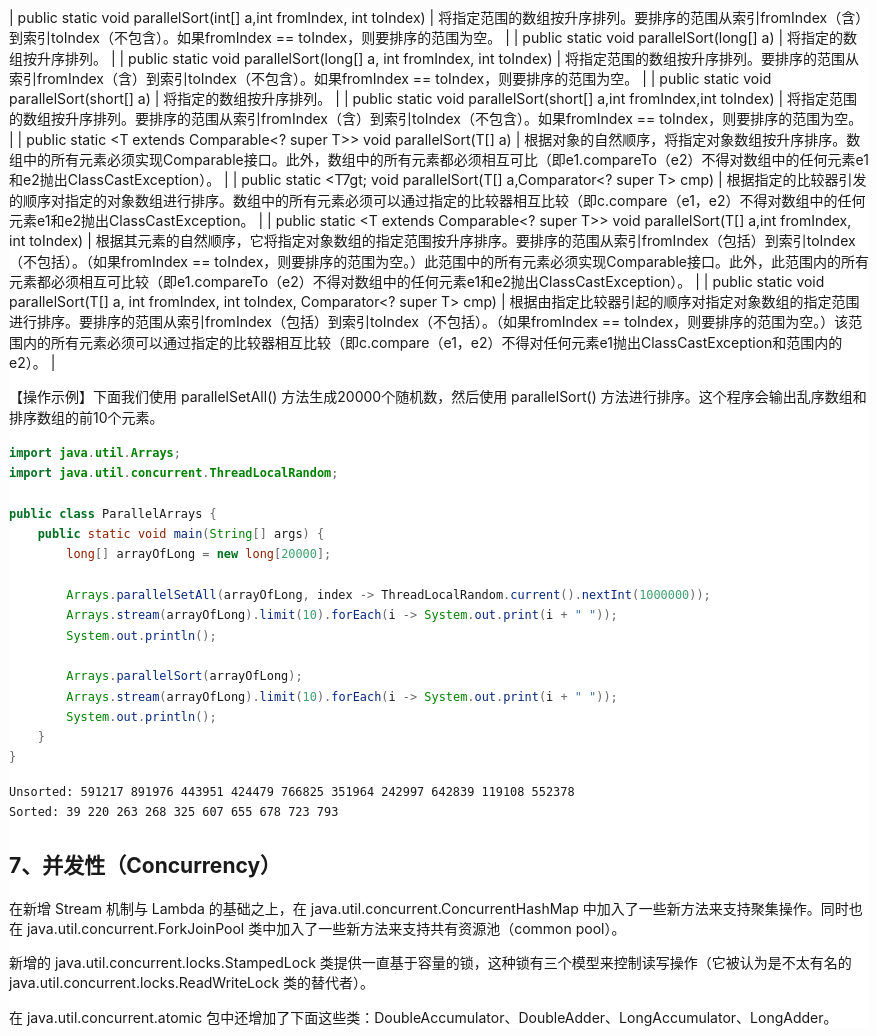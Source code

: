 | public static void parallelSort(int[] a,int fromIndex, int toIndex) | 将指定范围的数组按升序排列。要排序的范围从索引fromIndex（含）到索引toIndex（不包含）。如果fromIndex == toIndex，则要排序的范围为空。 |
| public static void parallelSort(long[] a)                    | 将指定的数组按升序排列。                                     |
| public static void parallelSort(long[] a, int fromIndex, int toIndex) | 将指定范围的数组按升序排列。要排序的范围从索引fromIndex（含）到索引toIndex（不包含）。如果fromIndex == toIndex，则要排序的范围为空。 |
| public static void parallelSort(short[] a)                   | 将指定的数组按升序排列。                                     |
| public static void parallelSort(short[] a,int fromIndex,int toIndex) | 将指定范围的数组按升序排列。要排序的范围从索引fromIndex（含）到索引toIndex（不包含）。如果fromIndex == toIndex，则要排序的范围为空。 |
| public static <T extends Comparable<? super T>> void parallelSort(T[] a) | 根据对象的自然顺序，将指定对象数组按升序排序。数组中的所有元素必须实现Comparable接口。此外，数组中的所有元素都必须相互可比（即e1.compareTo（e2）不得对数组中的任何元素e1和e2抛出ClassCastException）。 |
| public static <T7gt; void parallelSort(T[] a,Comparator<? super T> cmp) | 根据指定的比较器引发的顺序对指定的对象数组进行排序。数组中的所有元素必须可以通过指定的比较器相互比较（即c.compare（e1，e2）不得对数组中的任何元素e1和e2抛出ClassCastException。 |
| public static <T extends Comparable<? super T>> void parallelSort(T[] a,int fromIndex, int toIndex) | 根据其元素的自然顺序，它将指定对象数组的指定范围按升序排序。要排序的范围从索引fromIndex（包括）到索引toIndex（不包括）。（如果fromIndex == toIndex，则要排序的范围为空。）此范围中的所有元素必须实现Comparable接口。此外，此范围内的所有元素都必须相互可比较（即e1.compareTo（e2）不得对数组中的任何元素e1和e2抛出ClassCastException）。 |
| public static <T> void parallelSort(T[] a, int fromIndex, int toIndex, Comparator<? super T> cmp) | 根据由指定比较器引起的顺序对指定对象数组的指定范围进行排序。要排序的范围从索引fromIndex（包括）到索引toIndex（不包括）。（如果fromIndex == toIndex，则要排序的范围为空。）该范围内的所有元素必须可以通过指定的比较器相互比较（即c.compare（e1，e2）不得对任何元素e1抛出ClassCastException和范围内的e2）。 |

【操作示例】下面我们使用 parallelSetAll() 方法生成20000个随机数，然后使用 parallelSort() 方法进行排序。这个程序会输出乱序数组和排序数组的前10个元素。

```java
import java.util.Arrays;
import java.util.concurrent.ThreadLocalRandom;

public class ParallelArrays {
    public static void main(String[] args) {
        long[] arrayOfLong = new long[20000];

        Arrays.parallelSetAll(arrayOfLong, index -> ThreadLocalRandom.current().nextInt(1000000));
        Arrays.stream(arrayOfLong).limit(10).forEach(i -> System.out.print(i + " "));
        System.out.println();

        Arrays.parallelSort(arrayOfLong);
        Arrays.stream(arrayOfLong).limit(10).forEach(i -> System.out.print(i + " "));
        System.out.println();
    }
}
```

```
Unsorted: 591217 891976 443951 424479 766825 351964 242997 642839 119108 552378 
Sorted: 39 220 263 268 325 607 655 678 723 793
```



## 7、并发性（Concurrency）

在新增 Stream 机制与 Lambda 的基础之上，在 java.util.concurrent.ConcurrentHashMap 中加入了一些新方法来支持聚集操作。同时也在 java.util.concurrent.ForkJoinPool 类中加入了一些新方法来支持共有资源池（common pool）。

新增的 java.util.concurrent.locks.StampedLock 类提供一直基于容量的锁，这种锁有三个模型来控制读写操作（它被认为是不太有名的 java.util.concurrent.locks.ReadWriteLock 类的替代者）。

在 java.util.concurrent.atomic 包中还增加了下面这些类：DoubleAccumulator、DoubleAdder、LongAccumulator、LongAdder。

